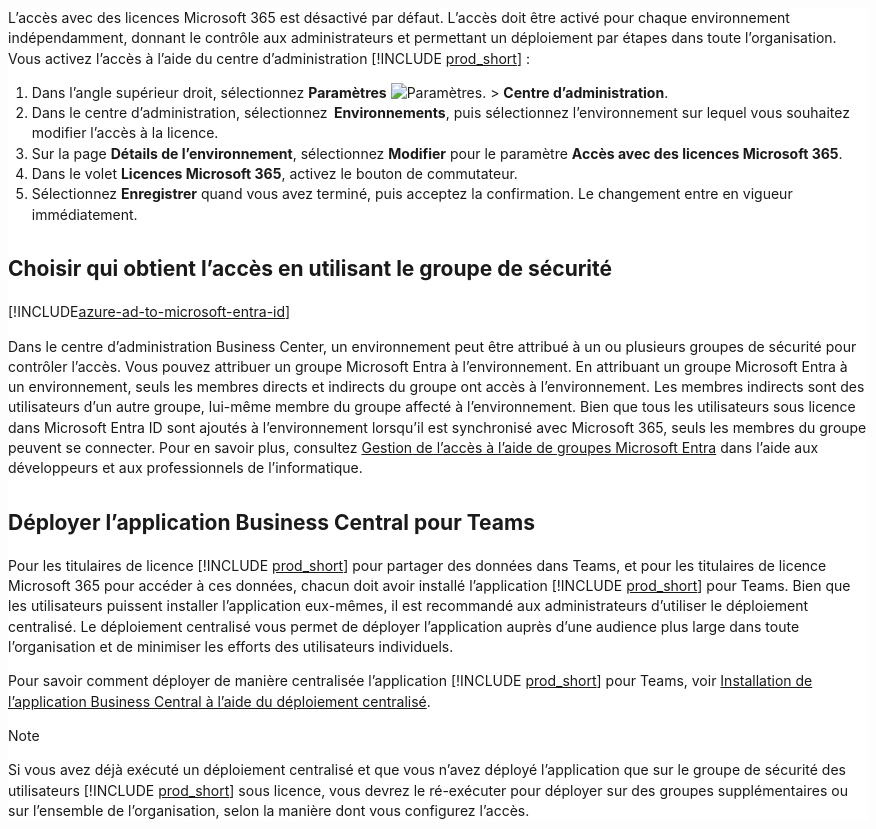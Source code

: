 L’accès avec des licences Microsoft 365 est désactivé par défaut. L’accès doit être activé pour chaque environnement indépendamment, donnant le contrôle aux administrateurs et permettant un déploiement par étapes dans toute l’organisation. Vous activez l’accès à l’aide du centre d’administration [!INCLUDE [prod_short](includes/prod_short.md)] : 

1. Dans l’angle supérieur droit, sélectionnez **Paramètres** ![Paramètres.](media/ui-experience/settings_icon_small.png "Icône Paramètres du tableau de bord") > **Centre d’administration**.  
2. Dans le centre d’administration, sélectionnez  **Environnements**, puis sélectionnez l’environnement sur lequel vous souhaitez modifier l’accès à la licence. 
3. Sur la page **Détails de l’environnement**, sélectionnez **Modifier** pour le paramètre **Accès avec des licences Microsoft 365**.
4. Dans le volet **Licences Microsoft 365**, activez le bouton de commutateur. 
5. Sélectionnez **Enregistrer** quand vous avez terminé, puis acceptez la confirmation. Le changement entre en vigueur immédiatement.

## <a name="choose-who-gets-access-by-using-security-group"></a>Choisir qui obtient l’accès en utilisant le groupe de sécurité

[!INCLUDE[azure-ad-to-microsoft-entra-id](~/../shared-content/shared/azure-ad-to-microsoft-entra-id.md)]

Dans le centre d’administration Business Center, un environnement peut être attribué à un ou plusieurs groupes de sécurité pour contrôler l’accès. Vous pouvez attribuer un groupe Microsoft Entra à l’environnement. En attribuant un groupe Microsoft Entra à un environnement, seuls les membres directs et indirects du groupe ont accès à l’environnement. Les membres indirects sont des utilisateurs d’un autre groupe, lui-même membre du groupe affecté à l’environnement. Bien que tous les utilisateurs sous licence dans Microsoft Entra ID sont ajoutés à l’environnement lorsqu’il est synchronisé avec Microsoft 365, seuls les membres du groupe peuvent se connecter. Pour en savoir plus, consultez [Gestion de l’accès à l’aide de groupes Microsoft Entra](/dynamics365/business-central/dev-itpro/administration/tenant-admin-center-manage-access#manage-access-using-azure-active-directory-groups) dans l’aide aux développeurs et aux professionnels de l’informatique.

## <a name="deploy-the-business-central-app-for-teams"></a>Déployer l’application Business Central pour Teams

Pour les titulaires de licence [!INCLUDE [prod_short](includes/prod_short.md)] pour partager des données dans Teams, et pour les titulaires de licence Microsoft 365 pour accéder à ces données, chacun doit avoir installé l’application [!INCLUDE [prod_short](includes/prod_short.md)] pour Teams. Bien que les utilisateurs puissent installer l’application eux-mêmes, il est recommandé aux administrateurs d’utiliser le déploiement centralisé. Le déploiement centralisé vous permet de déployer l’application auprès d’une audience plus large dans toute l’organisation et de minimiser les efforts des utilisateurs individuels. 

Pour savoir comment déployer de manière centralisée l’application [!INCLUDE [prod_short](includes/prod_short.md)] pour Teams, voir [Installation de l’application Business Central à l’aide du déploiement centralisé](admin-teams-integration.md#installing-the-business-central-app-by-using-centralized-deployment).

> [!NOTE]
> Si vous avez déjà exécuté un déploiement centralisé et que vous n’avez déployé l’application que sur le groupe de sécurité des utilisateurs [!INCLUDE [prod_short](includes/prod_short.md)] sous licence, vous devrez le ré-exécuter pour déployer sur des groupes supplémentaires ou sur l’ensemble de l’organisation, selon la manière dont vous configurez l’accès.
